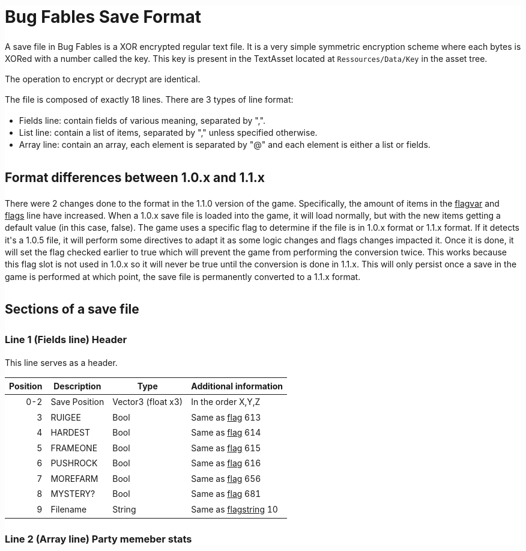 # Bug Fables Save Format

A save file in Bug Fables is a XOR encrypted regular text file. It is a very simple
symmetric encryption scheme where each bytes is XORed with a number called the key.
This key is present in the TextAsset located at `Ressources/Data/Key` in the asset tree.

The operation to encrypt or decrypt are identical.

The file is composed of exactly 18 lines. There are 3 types of line format:

* Fields line: contain fields of various meaning, separated by ",".
* List line: contain a list of items, separated by "," unless specified otherwise.
* Array line: contain an array, each element is separated by "@" and each element is either a list or fields.

## Format differences between 1.0.x and 1.1.x

There were 2 changes done to the format in the 1.1.0 version of the game. Specifically, the amount of items in the [flagvar](../Flags%20arrays/flagvar.md) and [flags](../Flags%20arrays/flags.md) line have increased. When a 1.0.x save file is loaded into the game, it will load normally, but with the new items getting a default value (in this case, false). The game uses a specific flag to determine if the file is in 1.0.x format or 1.1.x format. If it detects it's a 1.0.5 file, it will perform some directives to adapt it as some logic changes and flags changes impacted it. Once it is done, it will set the flag checked earlier to true which will prevent the game from performing the conversion twice. This works because this flag slot is not used in 1.0.x so it will never be true until the conversion is done in 1.1.x. This will only persist once a save in the game is performed at which point, the save file is permanently converted to a 1.1.x format.

## Sections of a save file

### Line 1 (Fields line) Header

This line serves as a header.

|Position|Description|Type|Additional information|
|--------:|-----------|----|----------------------|
|0-2|Save Position|Vector3 (float x3)|In the order X,Y,Z|
|3|RUIGEE|Bool|Same as [flag](../Flags%20arrays/flags.md) 613|
|4|HARDEST|Bool|Same as [flag](../Flags%20arrays/flags.md) 614|
|5|FRAMEONE|Bool|Same as [flag](../Flags%20arrays/flags.md) 615|
|6|PUSHROCK|Bool|Same as [flag](../Flags%20arrays/flags.md) 616|
|7|MOREFARM|Bool|Same as [flag](../Flags%20arrays/flags.md) 656|
|8|MYSTERY?|Bool|Same as [flag](../Flags%20arrays/flags.md) 681|
|9|Filename|String|Same as [flagstring](../Flags%20arrays/flagstring.md) 10|

### Line 2 (Array line) Party memeber stats
